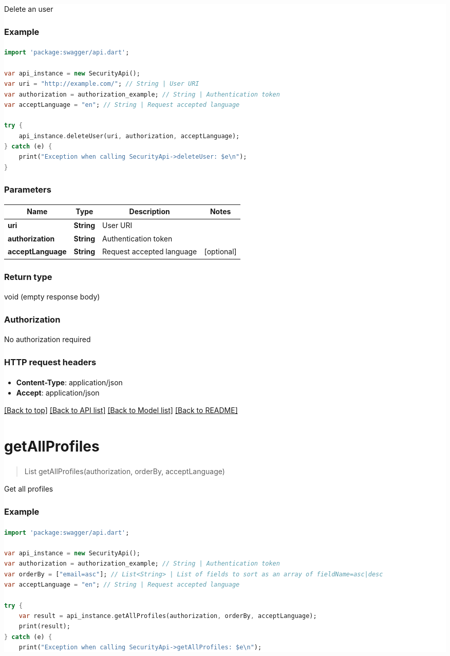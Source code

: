Delete an user



### Example 
```dart
import 'package:swagger/api.dart';

var api_instance = new SecurityApi();
var uri = "http://example.com/"; // String | User URI
var authorization = authorization_example; // String | Authentication token
var acceptLanguage = "en"; // String | Request accepted language

try { 
    api_instance.deleteUser(uri, authorization, acceptLanguage);
} catch (e) {
    print("Exception when calling SecurityApi->deleteUser: $e\n");
}
```

### Parameters

Name | Type | Description  | Notes
------------- | ------------- | ------------- | -------------
 **uri** | **String**| User URI | 
 **authorization** | **String**| Authentication token | 
 **acceptLanguage** | **String**| Request accepted language | [optional] 

### Return type

void (empty response body)

### Authorization

No authorization required

### HTTP request headers

 - **Content-Type**: application/json
 - **Accept**: application/json

[[Back to top]](#) [[Back to API list]](../README.md#documentation-for-api-endpoints) [[Back to Model list]](../README.md#documentation-for-models) [[Back to README]](../README.md)

# **getAllProfiles**
> List<ProfileGetDTO> getAllProfiles(authorization, orderBy, acceptLanguage)

Get all profiles



### Example 
```dart
import 'package:swagger/api.dart';

var api_instance = new SecurityApi();
var authorization = authorization_example; // String | Authentication token
var orderBy = ["email=asc"]; // List<String> | List of fields to sort as an array of fieldName=asc|desc
var acceptLanguage = "en"; // String | Request accepted language

try { 
    var result = api_instance.getAllProfiles(authorization, orderBy, acceptLanguage);
    print(result);
} catch (e) {
    print("Exception when calling SecurityApi->getAllProfiles: $e\n");
```